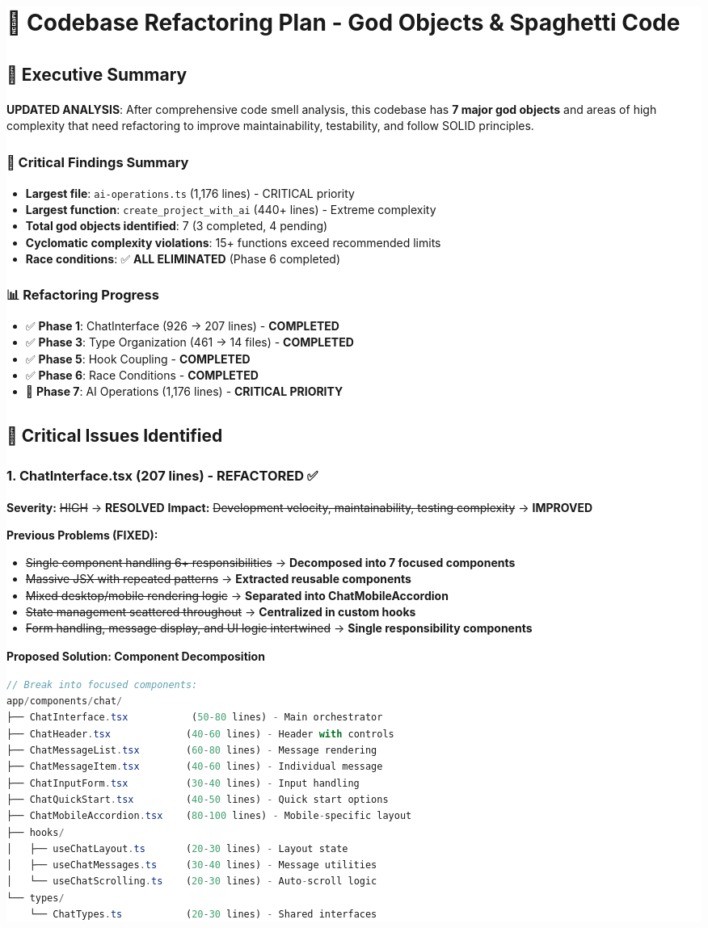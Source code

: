 # 🔧 Codebase Refactoring Plan - God Objects & Spaghetti Code

## 🎯 **Executive Summary**

**UPDATED ANALYSIS**: After comprehensive code smell analysis, this codebase has **7 major god objects** and areas of high complexity that need refactoring to improve maintainability, testability, and follow SOLID principles.

### **🚨 Critical Findings Summary**
- **Largest file**: `ai-operations.ts` (1,176 lines) - CRITICAL priority
- **Largest function**: `create_project_with_ai` (440+ lines) - Extreme complexity
- **Total god objects identified**: 7 (3 completed, 4 pending)
- **Cyclomatic complexity violations**: 15+ functions exceed recommended limits
- **Race conditions**: ✅ **ALL ELIMINATED** (Phase 6 completed)

### **📊 Refactoring Progress**
- ✅ **Phase 1**: ChatInterface (926 → 207 lines) - **COMPLETED**
- ✅ **Phase 3**: Type Organization (461 → 14 files) - **COMPLETED**
- ✅ **Phase 5**: Hook Coupling - **COMPLETED**
- ✅ **Phase 6**: Race Conditions - **COMPLETED**
- 🚨 **Phase 7**: AI Operations (1,176 lines) - **CRITICAL PRIORITY**

## 🚨 **Critical Issues Identified**

### 1. **ChatInterface.tsx (207 lines) - REFACTORED ✅**
**Severity:** ~~HIGH~~ → **RESOLVED**
**Impact:** ~~Development velocity, maintainability, testing complexity~~ → **IMPROVED**

**Previous Problems (FIXED):**
- ~~Single component handling 6+ responsibilities~~ → **Decomposed into 7 focused components**
- ~~Massive JSX with repeated patterns~~ → **Extracted reusable components**
- ~~Mixed desktop/mobile rendering logic~~ → **Separated into ChatMobileAccordion**
- ~~State management scattered throughout~~ → **Centralized in custom hooks**
- ~~Form handling, message display, and UI logic intertwined~~ → **Single responsibility components**

**Proposed Solution: Component Decomposition**

```typescript
// Break into focused components:
app/components/chat/
├── ChatInterface.tsx           (50-80 lines) - Main orchestrator
├── ChatHeader.tsx             (40-60 lines) - Header with controls
├── ChatMessageList.tsx        (60-80 lines) - Message rendering
├── ChatMessageItem.tsx        (40-60 lines) - Individual message
├── ChatInputForm.tsx          (30-40 lines) - Input handling
├── ChatQuickStart.tsx         (40-50 lines) - Quick start options
├── ChatMobileAccordion.tsx    (80-100 lines) - Mobile-specific layout
├── hooks/
│   ├── useChatLayout.ts       (20-30 lines) - Layout state
│   ├── useChatMessages.ts     (30-40 lines) - Message utilities
│   └── useChatScrolling.ts    (20-30 lines) - Auto-scroll logic
└── types/
    └── ChatTypes.ts           (20-30 lines) - Shared interfaces
```
